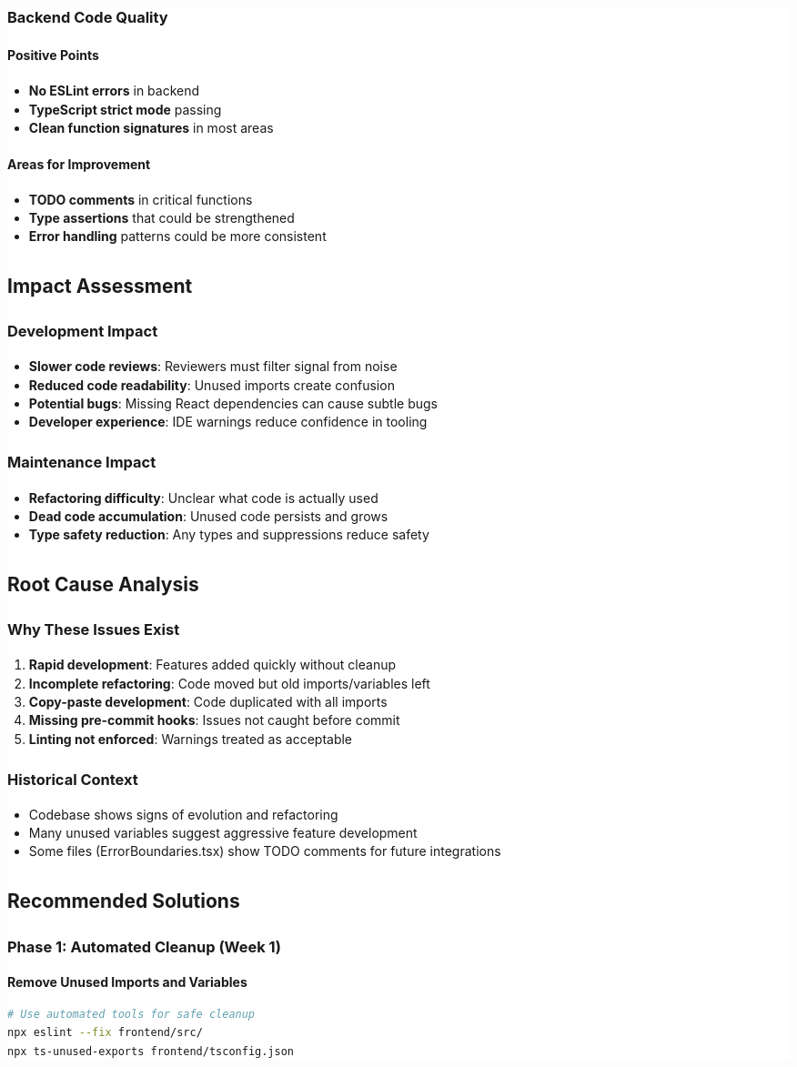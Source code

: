 ### Backend Code Quality

#### Positive Points
- **No ESLint errors** in backend
- **TypeScript strict mode** passing
- **Clean function signatures** in most areas

#### Areas for Improvement
- **TODO comments** in critical functions
- **Type assertions** that could be strengthened
- **Error handling** patterns could be more consistent

## Impact Assessment

### Development Impact
- **Slower code reviews**: Reviewers must filter signal from noise
- **Reduced code readability**: Unused imports create confusion
- **Potential bugs**: Missing React dependencies can cause subtle bugs
- **Developer experience**: IDE warnings reduce confidence in tooling

### Maintenance Impact
- **Refactoring difficulty**: Unclear what code is actually used
- **Dead code accumulation**: Unused code persists and grows
- **Type safety reduction**: Any types and suppressions reduce safety

## Root Cause Analysis

### Why These Issues Exist
1. **Rapid development**: Features added quickly without cleanup
2. **Incomplete refactoring**: Code moved but old imports/variables left
3. **Copy-paste development**: Code duplicated with all imports
4. **Missing pre-commit hooks**: Issues not caught before commit
5. **Linting not enforced**: Warnings treated as acceptable

### Historical Context
- Codebase shows signs of evolution and refactoring
- Many unused variables suggest aggressive feature development
- Some files (ErrorBoundaries.tsx) show TODO comments for future integrations

## Recommended Solutions

### Phase 1: Automated Cleanup (Week 1)

**Remove Unused Imports and Variables**
```bash
# Use automated tools for safe cleanup
npx eslint --fix frontend/src/
npx ts-unused-exports frontend/tsconfig.json
```

